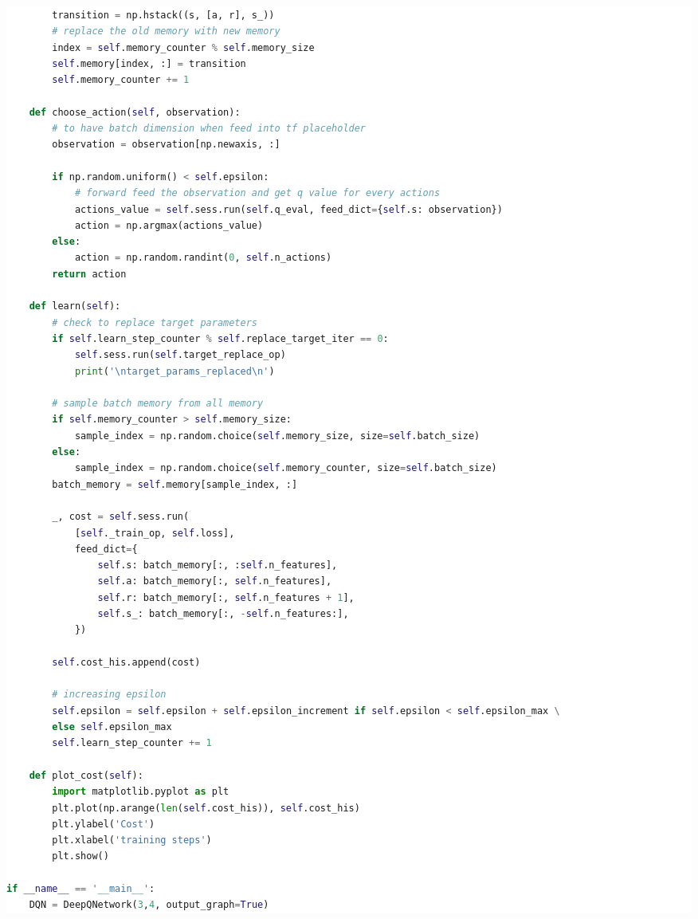 ```python
        transition = np.hstack((s, [a, r], s_))
        # replace the old memory with new memory
        index = self.memory_counter % self.memory_size
        self.memory[index, :] = transition
        self.memory_counter += 1

    def choose_action(self, observation):
        # to have batch dimension when feed into tf placeholder
        observation = observation[np.newaxis, :]

        if np.random.uniform() < self.epsilon:
            # forward feed the observation and get q value for every actions
            actions_value = self.sess.run(self.q_eval, feed_dict={self.s: observation})
            action = np.argmax(actions_value)
        else:
            action = np.random.randint(0, self.n_actions)
        return action

    def learn(self):
        # check to replace target parameters
        if self.learn_step_counter % self.replace_target_iter == 0:
            self.sess.run(self.target_replace_op)
            print('\ntarget_params_replaced\n')

        # sample batch memory from all memory
        if self.memory_counter > self.memory_size:
            sample_index = np.random.choice(self.memory_size, size=self.batch_size)
        else:
            sample_index = np.random.choice(self.memory_counter, size=self.batch_size)
        batch_memory = self.memory[sample_index, :]

        _, cost = self.sess.run(
            [self._train_op, self.loss],
            feed_dict={
                self.s: batch_memory[:, :self.n_features],
                self.a: batch_memory[:, self.n_features],
                self.r: batch_memory[:, self.n_features + 1],
                self.s_: batch_memory[:, -self.n_features:],
            })

        self.cost_his.append(cost)

        # increasing epsilon
        self.epsilon = self.epsilon + self.epsilon_increment if self.epsilon < self.epsilon_max \
        else self.epsilon_max
        self.learn_step_counter += 1

    def plot_cost(self):
        import matplotlib.pyplot as plt
        plt.plot(np.arange(len(self.cost_his)), self.cost_his)
        plt.ylabel('Cost')
        plt.xlabel('training steps')
        plt.show()

if __name__ == '__main__':
    DQN = DeepQNetwork(3,4, output_graph=True)
```

